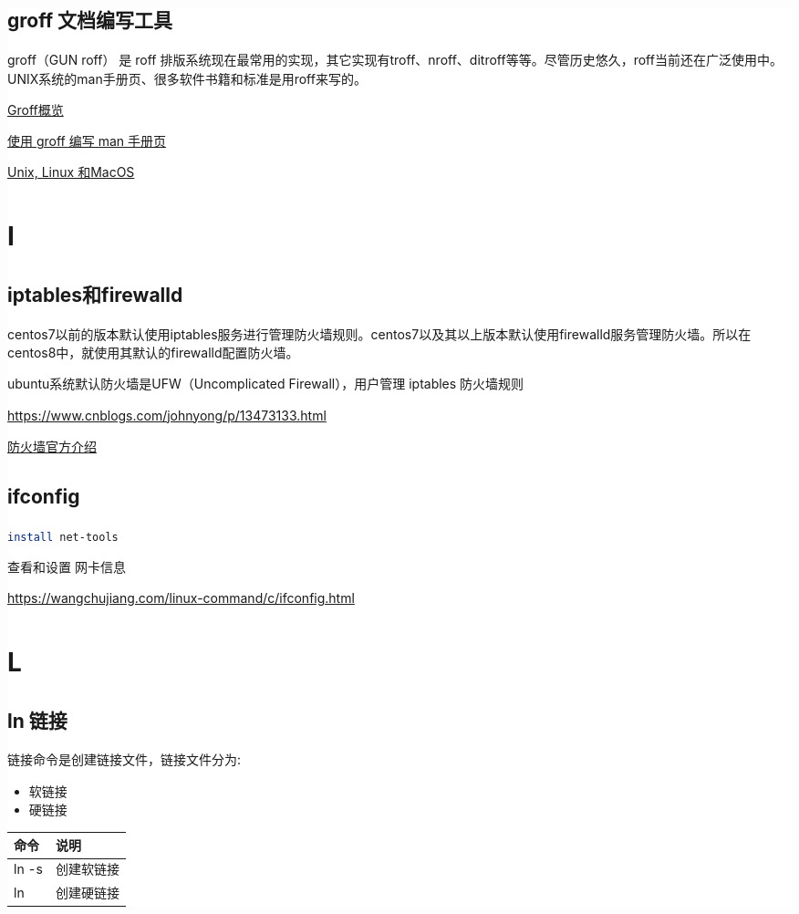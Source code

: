 

## groff 文档编写工具

groff（GUN roff） 是 roff 排版系统现在最常用的实现，其它实现有troff、nroff、ditroff等等。尽管历史悠久，roff当前还在广泛使用中。UNIX系统的man手册页、很多软件书籍和标准是用roff来写的。

[Groff概览](https://www.chungkwong.cc/groff.html)

[使用 groff 编写 man 手册页](https://linux.cn/article-9122-1.html)

[Unix, Linux 和MacOS](https://juejin.cn/post/6844903841901576199)



# I

## iptables和firewalld

centos7以前的版本默认使用iptables服务进行管理防火墙规则。centos7以及其以上版本默认使用firewalld服务管理防火墙。所以在centos8中，就使用其默认的firewalld配置防火墙。

ubuntu系统默认防火墙是UFW（Uncomplicated Firewall），用户管理 iptables 防火墙规则

https://www.cnblogs.com/johnyong/p/13473133.html

[防火墙官方介绍](https://access.redhat.com/documentation/zh-cn/red_hat_enterprise_linux/7/html/security_guide/sec-using_firewalls#sec-Comparison_of_Firewalld_to_system-config-firewall_and_iptables)



## ifconfig

```sh
install net-tools 
```

查看和设置 网卡信息

https://wangchujiang.com/linux-command/c/ifconfig.html



# L



## ln 链接

链接命令是创建链接文件，链接文件分为:

- 软链接
- 硬链接

| 命令  | 说明       |
| :---- | :--------- |
| ln -s | 创建软链接 |
| ln    | 创建硬链接 |
